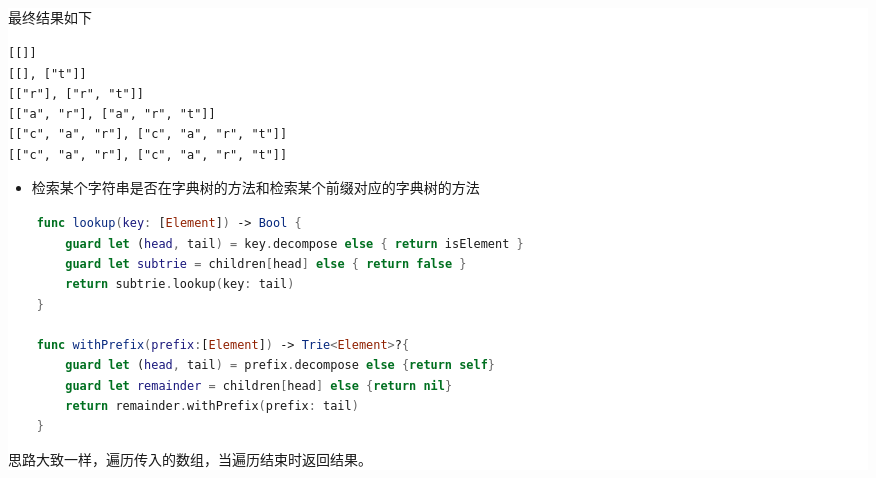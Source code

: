 最终结果如下

```
[[]]
[[], ["t"]]
[["r"], ["r", "t"]]
[["a", "r"], ["a", "r", "t"]]
[["c", "a", "r"], ["c", "a", "r", "t"]]
[["c", "a", "r"], ["c", "a", "r", "t"]]
```

* 检索某个字符串是否在字典树的方法和检索某个前缀对应的字典树的方法

```swift
    func lookup(key: [Element]) -> Bool {
        guard let (head, tail) = key.decompose else { return isElement }
        guard let subtrie = children[head] else { return false }
        return subtrie.lookup(key: tail)
    }
    
    func withPrefix(prefix:[Element]) -> Trie<Element>?{
        guard let (head, tail) = prefix.decompose else {return self}
        guard let remainder = children[head] else {return nil}
        return remainder.withPrefix(prefix: tail)
    }
```

思路大致一样，遍历传入的数组，当遍历结束时返回结果。